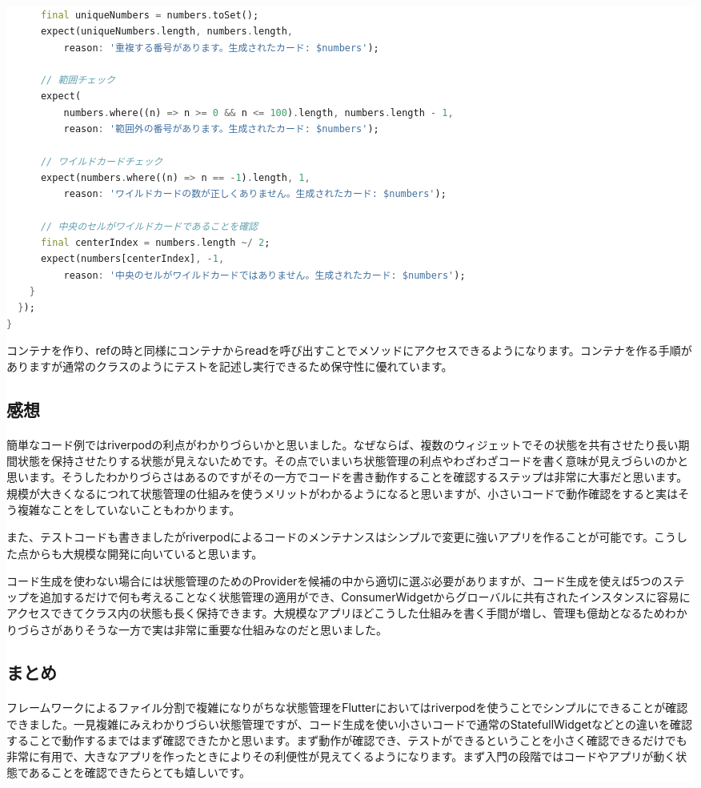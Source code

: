 ```dart
      final uniqueNumbers = numbers.toSet();
      expect(uniqueNumbers.length, numbers.length,
          reason: '重複する番号があります。生成されたカード: $numbers');

      // 範囲チェック
      expect(
          numbers.where((n) => n >= 0 && n <= 100).length, numbers.length - 1,
          reason: '範囲外の番号があります。生成されたカード: $numbers');

      // ワイルドカードチェック
      expect(numbers.where((n) => n == -1).length, 1,
          reason: 'ワイルドカードの数が正しくありません。生成されたカード: $numbers');

      // 中央のセルがワイルドカードであることを確認
      final centerIndex = numbers.length ~/ 2;
      expect(numbers[centerIndex], -1,
          reason: '中央のセルがワイルドカードではありません。生成されたカード: $numbers');
    }
  });
}
```

コンテナを作り、refの時と同様にコンテナからreadを呼び出すことでメソッドにアクセスできるようになります。コンテナを作る手順がありますが通常のクラスのようにテストを記述し実行できるため保守性に優れています。

## 感想

簡単なコード例ではriverpodの利点がわかりづらいかと思いました。なぜならば、複数のウィジェットでその状態を共有させたり長い期間状態を保持させたりする状態が見えないためです。その点でいまいち状態管理の利点やわざわざコードを書く意味が見えづらいのかと思います。そうしたわかりづらさはあるのですがその一方でコードを書き動作することを確認するステップは非常に大事だと思います。規模が大きくなるにつれて状態管理の仕組みを使うメリットがわかるようになると思いますが、小さいコードで動作確認をすると実はそう複雑なことをしていないこともわかります。

また、テストコードも書きましたがriverpodによるコードのメンテナンスはシンプルで変更に強いアプリを作ることが可能です。こうした点からも大規模な開発に向いていると思います。

コード生成を使わない場合には状態管理のためのProviderを候補の中から適切に選ぶ必要がありますが、コード生成を使えば5つのステップを追加するだけで何も考えることなく状態管理の適用ができ、ConsumerWidgetからグローバルに共有されたインスタンスに容易にアクセスできてクラス内の状態も長く保持できます。大規模なアプリほどこうした仕組みを書く手間が増し、管理も億劫となるためわかりづらさがありそうな一方で実は非常に重要な仕組みなのだと思いました。

## まとめ

フレームワークによるファイル分割で複雑になりがちな状態管理をFlutterにおいてはriverpodを使うことでシンプルにできることが確認できました。一見複雑にみえわかりづらい状態管理ですが、コード生成を使い小さいコードで通常のStatefullWidgetなどとの違いを確認することで動作するまではまず確認できたかと思います。まず動作が確認でき、テストができるということを小さく確認できるだけでも非常に有用で、大きなアプリを作ったときによりその利便性が見えてくるようになります。まず入門の段階ではコードやアプリが動く状態であることを確認できたらとても嬉しいです。


